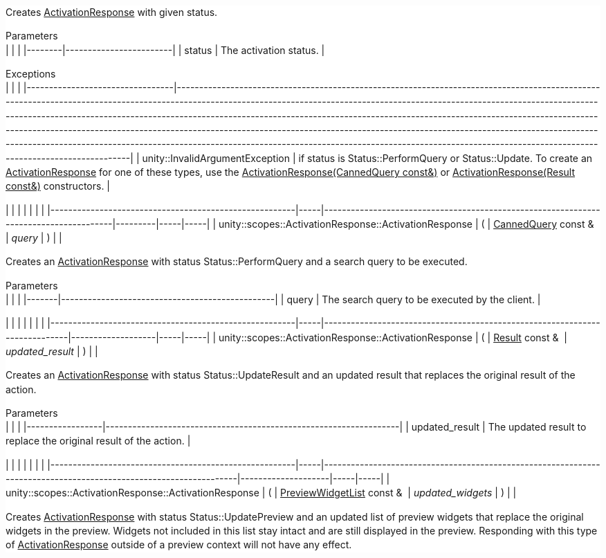 Creates <a href="index.html" title="Response to a result activation. ">ActivationResponse</a> with given status.

Parameters  
|        |                        |
|--------|------------------------|
| status | The activation status. |



Exceptions  
|                                 |                                                                                                                                                                                                                                                                                                                                                                                                                                                                                                                                                                                                                                                                               |
|---------------------------------|-------------------------------------------------------------------------------------------------------------------------------------------------------------------------------------------------------------------------------------------------------------------------------------------------------------------------------------------------------------------------------------------------------------------------------------------------------------------------------------------------------------------------------------------------------------------------------------------------------------------------------------------------------------------------------|
| unity::InvalidArgumentException | if status is Status::PerformQuery or Status::Update. To create an <a href="index.html" title="Response to a result activation. ">ActivationResponse</a> for one of these types, use the <a href="#ac2c2769688b650df4e6333c052076b71" title="Creates an ActivationResponse with status Status::PerformQuery and a search query to be executed...">ActivationResponse(CannedQuery const&amp;)</a> or <a href="#a2221da7ee9e35bbf1cf0a62812120e6b" title="Creates an ActivationResponse with status Status::UpdateResult and an updated result that replaces th...">ActivationResponse(Result const&amp;)</a> constructors. |

<span id="ac2c2769688b650df4e6333c052076b71" class="anchor"></span>
|                                                       |     |                                                                                      |         |     |     |
|-------------------------------------------------------|-----|--------------------------------------------------------------------------------------|---------|-----|-----|
| unity::scopes::ActivationResponse::ActivationResponse | (   | <a href="unity.scopes.CannedQuery.md">CannedQuery</a> const &  | *query* | )   |     |

Creates an <a href="index.html" title="Response to a result activation. ">ActivationResponse</a> with status Status::PerformQuery and a search query to be executed.

Parameters  
|       |                                                |
|-------|------------------------------------------------|
| query | The search query to be executed by the client. |

<span id="a2221da7ee9e35bbf1cf0a62812120e6b" class="anchor"></span>
|                                                       |     |                                                                            |                   |     |     |
|-------------------------------------------------------|-----|----------------------------------------------------------------------------|-------------------|-----|-----|
| unity::scopes::ActivationResponse::ActivationResponse | (   | <a href="unity.scopes.Result.md">Result</a> const &  | *updated\_result* | )   |     |

Creates an <a href="index.html" title="Response to a result activation. ">ActivationResponse</a> with status Status::UpdateResult and an updated result that replaces the original result of the action.

Parameters  
|                 |                                                                  |
|-----------------|------------------------------------------------------------------|
| updated\_result | The updated result to replace the original result of the action. |

<span id="aedfc9aceac4127af885311788201a09f" class="anchor"></span>
|                                                       |     |                                                                                                                  |                    |     |     |
|-------------------------------------------------------|-----|------------------------------------------------------------------------------------------------------------------|--------------------|-----|-----|
| unity::scopes::ActivationResponse::ActivationResponse | (   | <a href="unity.scopes.md#aed3b7b1daf2e49d0a820ef931caa792d">PreviewWidgetList</a> const &  | *updated\_widgets* | )   |     |

Creates <a href="index.html" title="Response to a result activation. ">ActivationResponse</a> with status Status::UpdatePreview and an updated list of preview widgets that replace the original widgets in the preview. Widgets not included in this list stay intact and are still displayed in the preview. Responding with this type of <a href="index.html" title="Response to a result activation. ">ActivationResponse</a> outside of a preview context will not have any effect.
